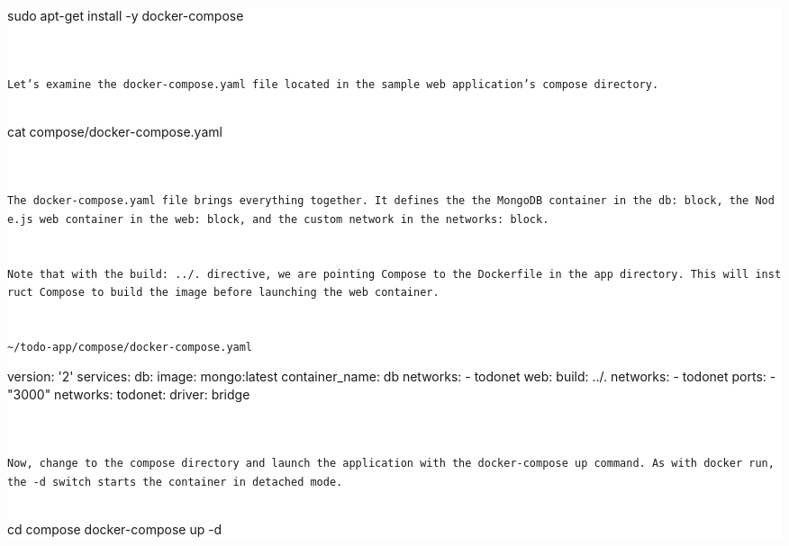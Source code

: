 ```

```
sudo apt-get install -y docker-compose 


```


Let’s examine the docker-compose.yaml file located in the sample web application’s compose directory.


```
cat compose/docker-compose.yaml


```


The docker-compose.yaml file brings everything together. It defines the the MongoDB container in the db: block, the Node.js web container in the web: block, and the custom network in the networks: block.


Note that with the build: ../. directive, we are pointing Compose to the Dockerfile in the app directory. This will instruct Compose to build the image before launching the web container.


~/todo-app/compose/docker-compose.yaml
```
version: '2'
services:
  db:
    image: mongo:latest
    container_name: db
    networks:
      - todonet
  web:
    build: ../.
    networks:
      - todonet
    ports:
     - "3000"
networks:
  todonet:
    driver: bridge

```


Now, change to the compose directory and launch the application with the docker-compose up command. As with docker run, the -d switch starts the container in detached mode.


```
cd compose
docker-compose up -d

